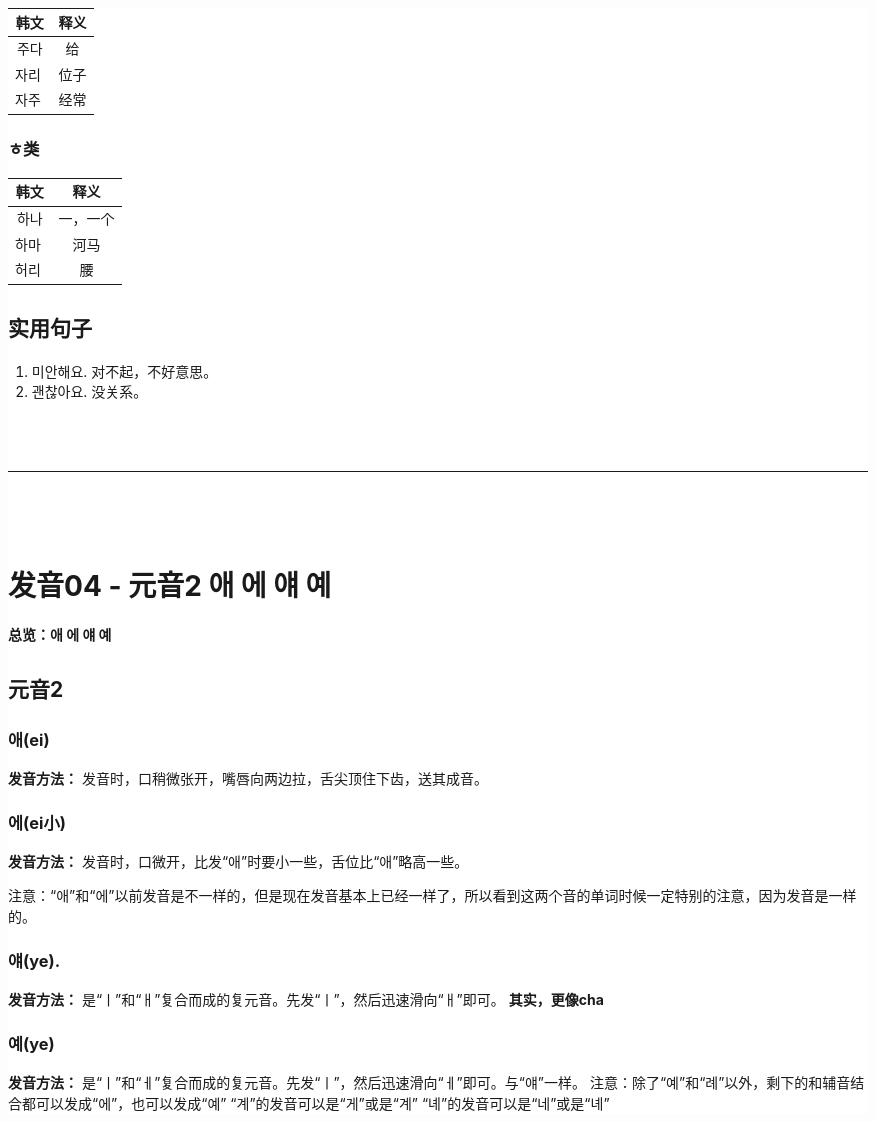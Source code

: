 韩文 | 释义
:----:|:----:
주다 | 给
자리 | 位子
자주 | 经常

### ㅎ类

韩文 | 释义
:----:|:----:
하나 | 一，一个
하마 | 河马
허리 | 腰


## 实用句子
1. 미안해요.    对不起，不好意思。
2. 괜찮아요.    没关系。

<br/><br/>

------------------------------------------------------

<br/><br/>

# 发音04 - 元音2 애 에 얘 예
**总览：애 에 얘 예**

## 元音2
### 애(ei)
**发音方法：**
发音时，口稍微张开，嘴唇向两边拉，舌尖顶住下齿，送其成音。

### 에(ei小)
**发音方法：**
发音时，口微开，比发“애”时要小一些，舌位比“애”略高一些。

注意：“애”和“에”以前发音是不一样的，但是现在发音基本上已经一样了，所以看到这两个音的单词时候一定特别的注意，因为发音是一样的。

### 얘(ye).
**发音方法：**
是“ㅣ”和“ㅐ”复合而成的复元音。先发“ㅣ”，然后迅速滑向“ㅐ”即可。
**其实，更像cha**

### 예(ye)
**发音方法：**
是“ㅣ”和“ㅔ”复合而成的复元音。先发“ㅣ”，然后迅速滑向“ㅔ”即可。与“얘”一样。
注意：除了“예”和“례”以外，剩下的和辅音结合都可以发成“에”，也可以发成“예”
“계”的发音可以是“게”或是“계”
“녜”的发音可以是“네”或是“녜”
